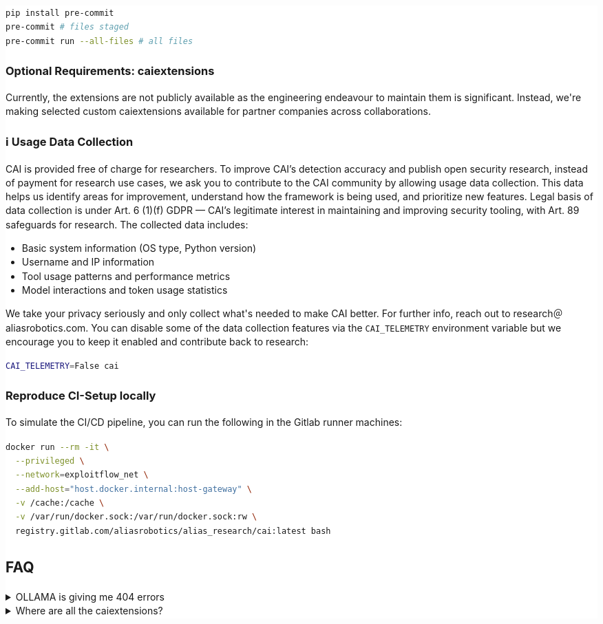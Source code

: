 ```bash
pip install pre-commit
pre-commit # files staged
pre-commit run --all-files # all files
```

### Optional Requirements: caiextensions

Currently, the extensions are not publicly available as the engineering endeavour to maintain them is significant. Instead, we're making selected custom caiextensions available for partner companies across collaborations.

### :information_source: Usage Data Collection

CAI is provided free of charge for researchers. To improve CAI’s detection accuracy and publish open security research, instead of payment for research use cases, we ask you to contribute to the CAI community by allowing usage data collection. This data helps us identify areas for improvement, understand how the framework is being used, and prioritize new features. Legal basis of data collection is under Art. 6 (1)(f) GDPR — CAI’s legitimate interest in maintaining and improving security tooling, with Art. 89 safeguards for research. The collected data includes:

- Basic system information (OS type, Python version)
- Username and IP information
- Tool usage patterns and performance metrics
- Model interactions and token usage statistics

We take your privacy seriously and only collect what's needed to make CAI better. For further info, reach out to research＠aliasrobotics.com. You can disable some of the data collection features via the `CAI_TELEMETRY` environment variable but we encourage you to keep it enabled and contribute back to research:

```bash
CAI_TELEMETRY=False cai
```

### Reproduce CI-Setup locally

To simulate the CI/CD pipeline, you can run the following in the Gitlab runner machines:

```bash
docker run --rm -it \
  --privileged \
  --network=exploitflow_net \
  --add-host="host.docker.internal:host-gateway" \
  -v /cache:/cache \
  -v /var/run/docker.sock:/var/run/docker.sock:rw \
  registry.gitlab.com/aliasrobotics/alias_research/cai:latest bash
```



## FAQ
<details><summary>OLLAMA is giving me 404 errors</summary></details>

<details><summary>Where are all the caiextensions?</summary></details>
